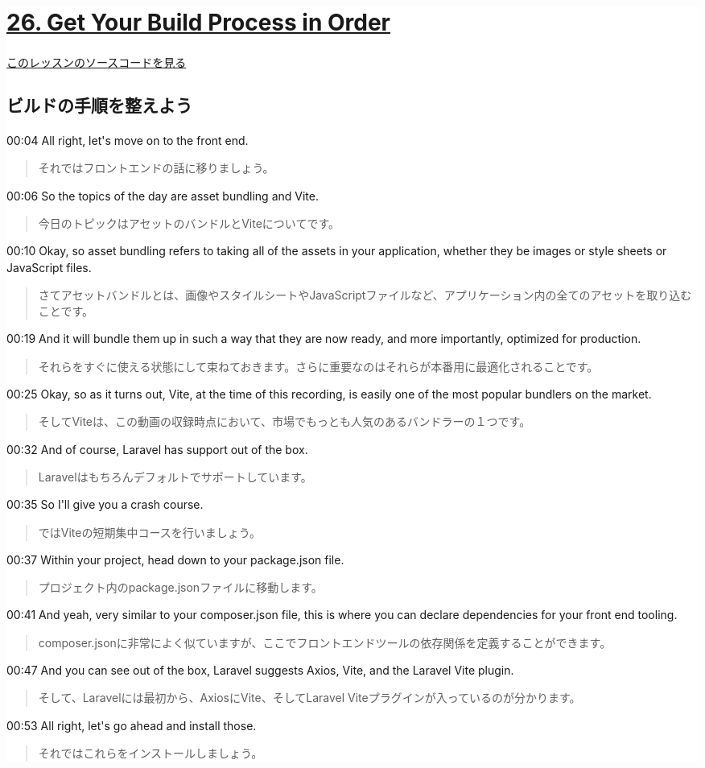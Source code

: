 # [26. Get Your Build Process in Order](https://laracasts.com/series/30-days-to-learn-laravel-11/episodes/26)

[このレッスンのソースコードを見る](https://github.com/JeffreyWay/30-days-to-learn-laravel/tree/day-26)

## ビルドの手順を整えよう

00:04
All right, let's move on to the front end.
> それではフロントエンドの話に移りましょう。

00:06
So the topics of the day are asset bundling and Vite.
> 今日のトピックはアセットのバンドルとViteについてです。

00:10
Okay, so asset bundling refers to taking all of the assets in your application, whether they be images or style sheets or JavaScript files.
> さてアセットバンドルとは、画像やスタイルシートやJavaScriptファイルなど、アプリケーション内の全てのアセットを取り込むことです。

00:19
And it will bundle them up in such a way that they are now ready, and more importantly, optimized for production.
> それらをすぐに使える状態にして束ねておきます。さらに重要なのはそれらが本番用に最適化されることです。

00:25
Okay, so as it turns out, Vite, at the time of this recording, is easily one of the most popular bundlers on the market.
> そしてViteは、この動画の収録時点において、市場でもっとも人気のあるバンドラーの１つです。

00:32
And of course, Laravel has support out of the box.
> Laravelはもちろんデフォルトでサポートしています。

00:35
So I'll give you a crash course.
> ではViteの短期集中コースを行いましょう。

00:37
Within your project, head down to your package.json file.
> プロジェクト内のpackage.jsonファイルに移動します。

00:41
And yeah, very similar to your composer.json file, this is where you can declare dependencies for your front end tooling.
> composer.jsonに非常によく似ていますが、ここでフロントエンドツールの依存関係を定義することができます。

00:47
And you can see out of the box, Laravel suggests Axios, Vite, and the Laravel Vite plugin.
> そして、Laravelには最初から、AxiosにVite、そしてLaravel Viteプラグインが入っているのが分かります。

00:53
All right, let's go ahead and install those.
> それではこれらをインストールしましょう。
